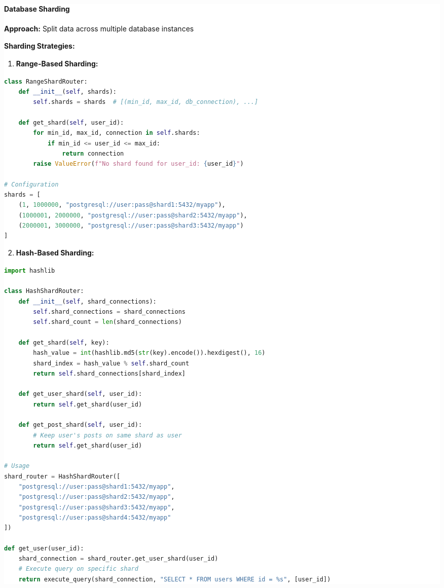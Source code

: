 #### Database Sharding
**Approach:** Split data across multiple database instances

**Sharding Strategies:**

1. **Range-Based Sharding:**
```python
class RangeShardRouter:
    def __init__(self, shards):
        self.shards = shards  # [(min_id, max_id, db_connection), ...]
    
    def get_shard(self, user_id):
        for min_id, max_id, connection in self.shards:
            if min_id <= user_id <= max_id:
                return connection
        raise ValueError(f"No shard found for user_id: {user_id}")

# Configuration
shards = [
    (1, 1000000, "postgresql://user:pass@shard1:5432/myapp"),
    (1000001, 2000000, "postgresql://user:pass@shard2:5432/myapp"),
    (2000001, 3000000, "postgresql://user:pass@shard3:5432/myapp")
]
```

2. **Hash-Based Sharding:**
```python
import hashlib

class HashShardRouter:
    def __init__(self, shard_connections):
        self.shard_connections = shard_connections
        self.shard_count = len(shard_connections)
    
    def get_shard(self, key):
        hash_value = int(hashlib.md5(str(key).encode()).hexdigest(), 16)
        shard_index = hash_value % self.shard_count
        return self.shard_connections[shard_index]
    
    def get_user_shard(self, user_id):
        return self.get_shard(user_id)
    
    def get_post_shard(self, user_id):
        # Keep user's posts on same shard as user
        return self.get_shard(user_id)

# Usage
shard_router = HashShardRouter([
    "postgresql://user:pass@shard1:5432/myapp",
    "postgresql://user:pass@shard2:5432/myapp",
    "postgresql://user:pass@shard3:5432/myapp",
    "postgresql://user:pass@shard4:5432/myapp"
])

def get_user(user_id):
    shard_connection = shard_router.get_user_shard(user_id)
    # Execute query on specific shard
    return execute_query(shard_connection, "SELECT * FROM users WHERE id = %s", [user_id])
```
